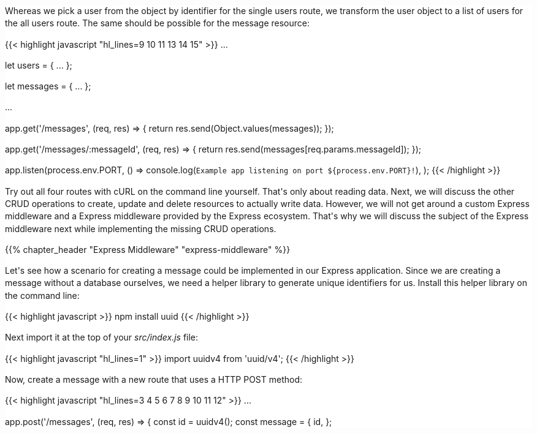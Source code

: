 Whereas we pick a user from the object by identifier for the single users route, we transform the user object to a list of users for the all users route. The same should be possible for the message resource:

{{< highlight javascript "hl_lines=9 10 11 13 14 15" >}}
...

let users = { ... };

let messages = { ... };

...

app.get('/messages', (req, res) => {
  return res.send(Object.values(messages));
});

app.get('/messages/:messageId', (req, res) => {
  return res.send(messages[req.params.messageId]);
});

app.listen(process.env.PORT, () =>
  console.log(`Example app listening on port ${process.env.PORT}!`),
);
{{< /highlight >}}

Try out all four routes with cURL on the command line yourself. That's only about reading data. Next, we will discuss the other CRUD operations to create, update and delete resources to actually write data. However, we will not get around a custom Express middleware and a Express middleware provided by the Express ecosystem. That's why we will discuss the subject of the Express middleware next while implementing the missing CRUD operations.

{{% chapter_header "Express Middleware" "express-middleware" %}}

Let's see how a scenario for creating a message could be implemented in our Express application. Since we are creating a message without a database ourselves, we need a helper library to generate unique identifiers for us. Install this helper library on the command line:

{{< highlight javascript >}}
npm install uuid
{{< /highlight >}}

Next import it at the top of your *src/index.js* file:

{{< highlight javascript "hl_lines=1" >}}
import uuidv4 from 'uuid/v4';
{{< /highlight >}}

Now, create a message with a new route that uses a HTTP POST method:

{{< highlight javascript "hl_lines=3 4 5 6 7 8 9 10 11 12" >}}
...

app.post('/messages', (req, res) => {
  const id = uuidv4();
  const message = {
    id,
  };
